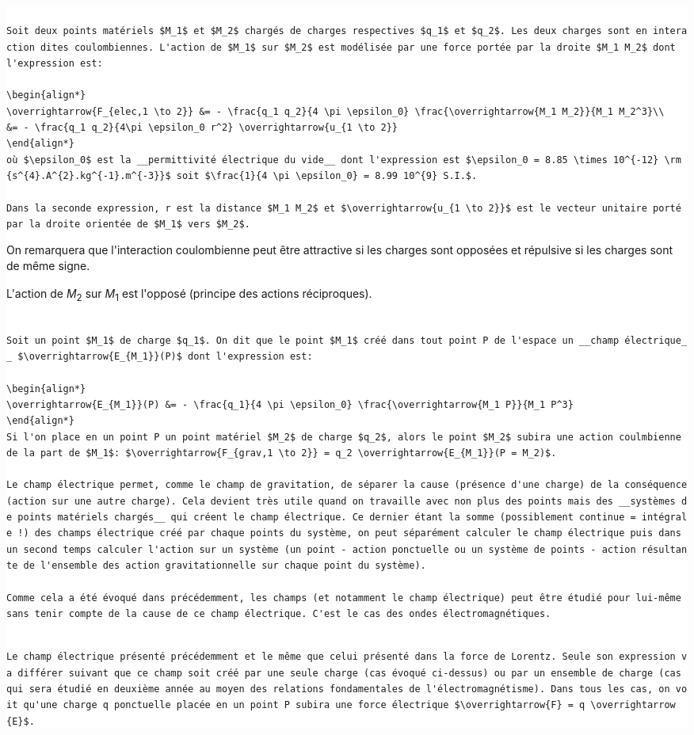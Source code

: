 ````{important} __Définition : Interactions coulombiennes (ou électrostatiques)__

Soit deux points matériels $M_1$ et $M_2$ chargés de charges respectives $q_1$ et $q_2$. Les deux charges sont en interaction dites coulombiennes. L'action de $M_1$ sur $M_2$ est modélisée par une force portée par la droite $M_1 M_2$ dont l'expression est:

\begin{align*}
\overrightarrow{F_{elec,1 \to 2}} &= - \frac{q_1 q_2}{4 \pi \epsilon_0} \frac{\overrightarrow{M_1 M_2}}{M_1 M_2^3}\\
&= - \frac{q_1 q_2}{4\pi \epsilon_0 r^2} \overrightarrow{u_{1 \to 2}}
\end{align*}
où $\epsilon_0$ est la __permittivité électrique du vide__ dont l'expression est $\epsilon_0 = 8.85 \times 10^{-12} \rm{s^{4}.A^{2}.kg^{-1}.m^{-3}}$ soit $\frac{1}{4 \pi \epsilon_0} = 8.99 10^{9} S.I.$.

Dans la seconde expression, r est la distance $M_1 M_2$ et $\overrightarrow{u_{1 \to 2}}$ est le vecteur unitaire porté par la droite orientée de $M_1$ vers $M_2$.

````


On remarquera que l'interaction coulombienne peut être attractive si les charges sont opposées et répulsive si les charges sont de même signe.

L'action de $M_2$ sur $M_1$ est l'opposé (principe des actions réciproques).


````{important} __Définition : Champ électrique__

Soit un point $M_1$ de charge $q_1$. On dit que le point $M_1$ créé dans tout point P de l'espace un __champ électrique__ $\overrightarrow{E_{M_1}}(P)$ dont l'expression est:

\begin{align*}
\overrightarrow{E_{M_1}}(P) &= - \frac{q_1}{4 \pi \epsilon_0} \frac{\overrightarrow{M_1 P}}{M_1 P^3}
\end{align*}
Si l'on place en un point P un point matériel $M_2$ de charge $q_2$, alors le point $M_2$ subira une action coulmbienne de la part de $M_1$: $\overrightarrow{F_{grav,1 \to 2}} = q_2 \overrightarrow{E_{M_1}}(P = M_2)$.

Le champ électrique permet, comme le champ de gravitation, de séparer la cause (présence d'une charge) de la conséquence (action sur une autre charge). Cela devient très utile quand on travaille avec non plus des points mais des __systèmes de points matériels chargés__ qui créent le champ électrique. Ce dernier étant la somme (possiblement continue = intégrale !) des champs électrique créé par chaque points du système, on peut séparément calculer le champ électrique puis dans un second temps calculer l'action sur un système (un point - action ponctuelle ou un système de points - action résultante de l'ensemble des action gravitationnelle sur chaque point du système).

Comme cela a été évoqué dans précédemment, les champs (et notamment le champ électrique) peut être étudié pour lui-même sans tenir compte de la cause de ce champ électrique. C'est le cas des ondes électromagnétiques.

````

````{dropdown} _Remarque : Interaction électrique ou électromagnétique_

Le champ électrique présenté précédemment et le même que celui présenté dans la force de Lorentz. Seule son expression va différer suivant que ce champ soit créé par une seule charge (cas évoqué ci-dessus) ou par un ensemble de charge (cas qui sera étudié en deuxième année au moyen des relations fondamentales de l'électromagnétisme). Dans tous les cas, on voit qu'une charge q ponctuelle placée en un point P subira une force électrique $\overrightarrow{F} = q \overrightarrow{E}$.

````